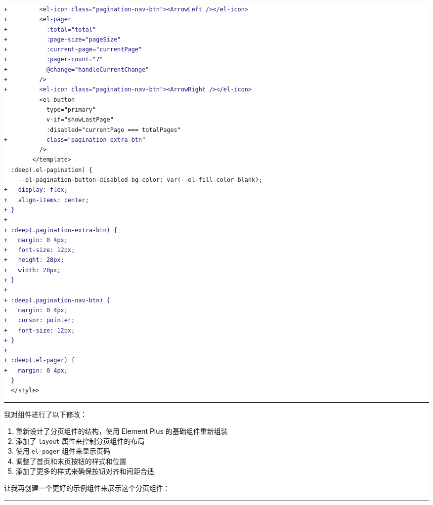 ```diff
+         <el-icon class="pagination-nav-btn"><ArrowLeft /></el-icon>
+         <el-pager
+           :total="total"
+           :page-size="pageSize"
+           :current-page="currentPage"
+           :pager-count="7"
+           @change="handleCurrentChange"
+         />
+         <el-icon class="pagination-nav-btn"><ArrowRight /></el-icon>
          <el-button
            type="primary"
            v-if="showLastPage"
            :disabled="currentPage === totalPages"
+           class="pagination-extra-btn"
          />
        </template>
  :deep(.el-pagination) {
    --el-pagination-button-disabled-bg-color: var(--el-fill-color-blank);
+   display: flex;
+   align-items: center;
+ }
+ 
+ :deep(.pagination-extra-btn) {
+   margin: 0 4px;
+   font-size: 12px;
+   height: 28px;
+   width: 28px;
+ }
+ 
+ :deep(.pagination-nav-btn) {
+   margin: 0 4px;
+   cursor: pointer;
+   font-size: 12px;
+ }
+ 
+ :deep(.el-pager) {
+   margin: 0 4px;
  }
  </style> 
```

---

我对组件进行了以下修改：

1. 重新设计了分页组件的结构，使用 Element Plus 的基础组件重新组装
2. 添加了 `layout` 属性来控制分页组件的布局
3. 使用 `el-pager` 组件来显示页码
4. 调整了首页和末页按钮的样式和位置
5. 添加了更多的样式来确保按钮对齐和间距合适

让我再创建一个更好的示例组件来展示这个分页组件：

---